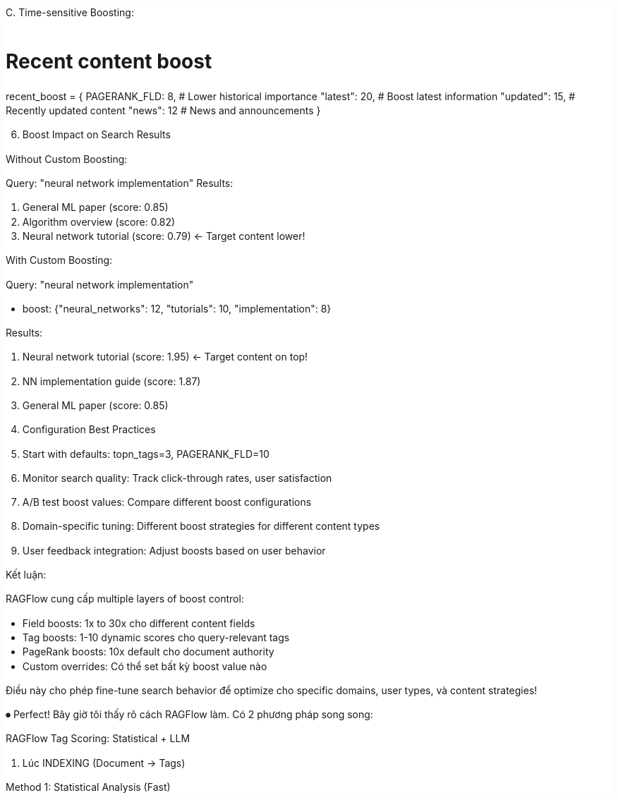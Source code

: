   C. Time-sensitive Boosting:

  # Recent content boost
  recent_boost = {
      PAGERANK_FLD: 8,       # Lower historical importance
      "latest": 20,          # Boost latest information
      "updated": 15,         # Recently updated content
      "news": 12             # News and announcements
  }

  6. Boost Impact on Search Results

  Without Custom Boosting:

  Query: "neural network implementation"
  Results:
  1. General ML paper (score: 0.85)
  2. Algorithm overview (score: 0.82)
  3. Neural network tutorial (score: 0.79) ← Target content lower!

  With Custom Boosting:

  Query: "neural network implementation"
  + boost: {"neural_networks": 12, "tutorials": 10, "implementation": 8}

  Results:
  1. Neural network tutorial (score: 1.95) ← Target content on top! 
  2. NN implementation guide (score: 1.87)
  3. General ML paper (score: 0.85)

  7. Configuration Best Practices

  1. Start with defaults: topn_tags=3, PAGERANK_FLD=10
  2. Monitor search quality: Track click-through rates, user satisfaction
  3. A/B test boost values: Compare different boost configurations
  4. Domain-specific tuning: Different boost strategies for different content types
  5. User feedback integration: Adjust boosts based on user behavior

  Kết luận:

  RAGFlow cung cấp multiple layers of boost control:
  - Field boosts: 1x to 30x cho different content fields
  - Tag boosts: 1-10 dynamic scores cho query-relevant tags
  - PageRank boosts: 10x default cho document authority
  - Custom overrides: Có thể set bất kỳ boost value nào

  Điều này cho phép fine-tune search behavior để optimize cho specific domains, user types, và
  content strategies!  

⏺ Perfect! Bây giờ tôi thấy rõ cách RAGFlow làm. Có 2 phương pháp song song:

  RAGFlow Tag Scoring: Statistical + LLM

  1. Lúc INDEXING (Document → Tags)

  Method 1: Statistical Analysis (Fast)
